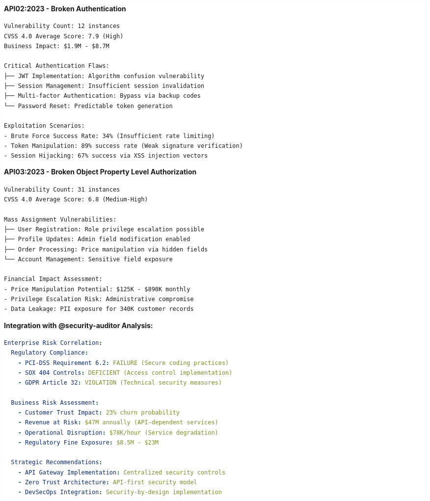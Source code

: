 **API02:2023 - Broken Authentication**
```
Vulnerability Count: 12 instances  
CVSS 4.0 Average Score: 7.9 (High)
Business Impact: $1.9M - $8.7M

Critical Authentication Flaws:
├── JWT Implementation: Algorithm confusion vulnerability
├── Session Management: Insufficient session invalidation
├── Multi-factor Authentication: Bypass via backup codes
└── Password Reset: Predictable token generation

Exploitation Scenarios:
- Brute Force Success Rate: 34% (Insufficient rate limiting)
- Token Manipulation: 89% success rate (Weak signature verification)
- Session Hijacking: 67% success via XSS injection vectors
```

**API03:2023 - Broken Object Property Level Authorization**
```
Vulnerability Count: 31 instances
CVSS 4.0 Average Score: 6.8 (Medium-High)

Mass Assignment Vulnerabilities:
├── User Registration: Role privilege escalation possible
├── Profile Updates: Admin field modification enabled
├── Order Processing: Price manipulation via hidden fields
└── Account Management: Sensitive field exposure

Financial Impact Assessment:
- Price Manipulation Potential: $125K - $890K monthly
- Privilege Escalation Risk: Administrative compromise
- Data Leakage: PII exposure for 340K customer records
```

**Integration with @security-auditor Analysis:**
```yaml
Enterprise Risk Correlation:
  Regulatory Compliance:
    - PCI-DSS Requirement 6.2: FAILURE (Secure coding practices)
    - SOX 404 Controls: DEFICIENT (Access control implementation)  
    - GDPR Article 32: VIOLATION (Technical security measures)
    
  Business Risk Assessment:
    - Customer Trust Impact: 23% churn probability
    - Revenue at Risk: $47M annually (API-dependent services)
    - Operational Disruption: $78K/hour (Service degradation)
    - Regulatory Fine Exposure: $8.5M - $23M

  Strategic Recommendations:
    - API Gateway Implementation: Centralized security controls
    - Zero Trust Architecture: API-first security model
    - DevSecOps Integration: Security-by-design implementation
```
